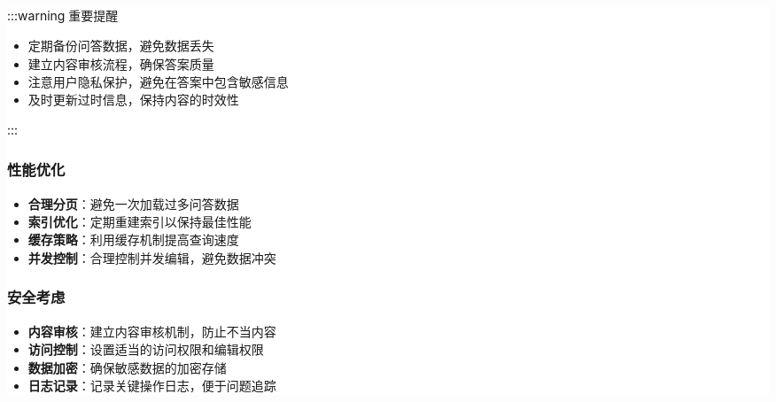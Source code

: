:::warning 重要提醒

- 定期备份问答数据，避免数据丢失
- 建立内容审核流程，确保答案质量
- 注意用户隐私保护，避免在答案中包含敏感信息
- 及时更新过时信息，保持内容的时效性

:::

### 性能优化

- **合理分页**：避免一次加载过多问答数据
- **索引优化**：定期重建索引以保持最佳性能
- **缓存策略**：利用缓存机制提高查询速度
- **并发控制**：合理控制并发编辑，避免数据冲突

### 安全考虑

- **内容审核**：建立内容审核机制，防止不当内容
- **访问控制**：设置适当的访问权限和编辑权限
- **数据加密**：确保敏感数据的加密存储
- **日志记录**：记录关键操作日志，便于问题追踪
